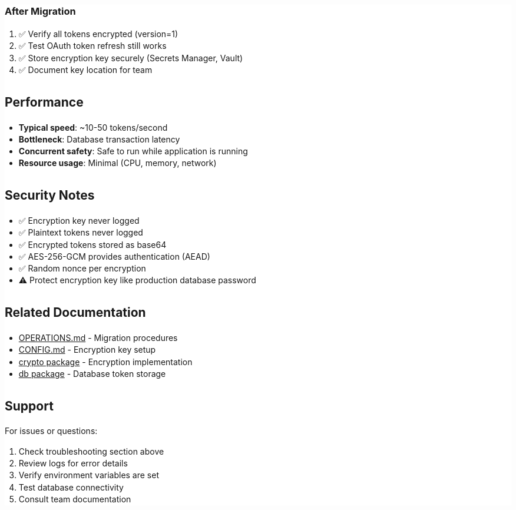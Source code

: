 ### After Migration
1. ✅ Verify all tokens encrypted (version=1)
2. ✅ Test OAuth token refresh still works
3. ✅ Store encryption key securely (Secrets Manager, Vault)
4. ✅ Document key location for team

## Performance

- **Typical speed**: ~10-50 tokens/second
- **Bottleneck**: Database transaction latency
- **Concurrent safety**: Safe to run while application is running
- **Resource usage**: Minimal (CPU, memory, network)

## Security Notes

- ✅ Encryption key never logged
- ✅ Plaintext tokens never logged
- ✅ Encrypted tokens stored as base64
- ✅ AES-256-GCM provides authentication (AEAD)
- ✅ Random nonce per encryption
- ⚠️ Protect encryption key like production database password

## Related Documentation

- [OPERATIONS.md](../../../docs/OPERATIONS.md) - Migration procedures
- [CONFIG.md](../../../docs/CONFIG.md) - Encryption key setup
- [crypto package](../../crypto/) - Encryption implementation
- [db package](../../db/) - Database token storage

## Support

For issues or questions:
1. Check troubleshooting section above
2. Review logs for error details
3. Verify environment variables are set
4. Test database connectivity
5. Consult team documentation
